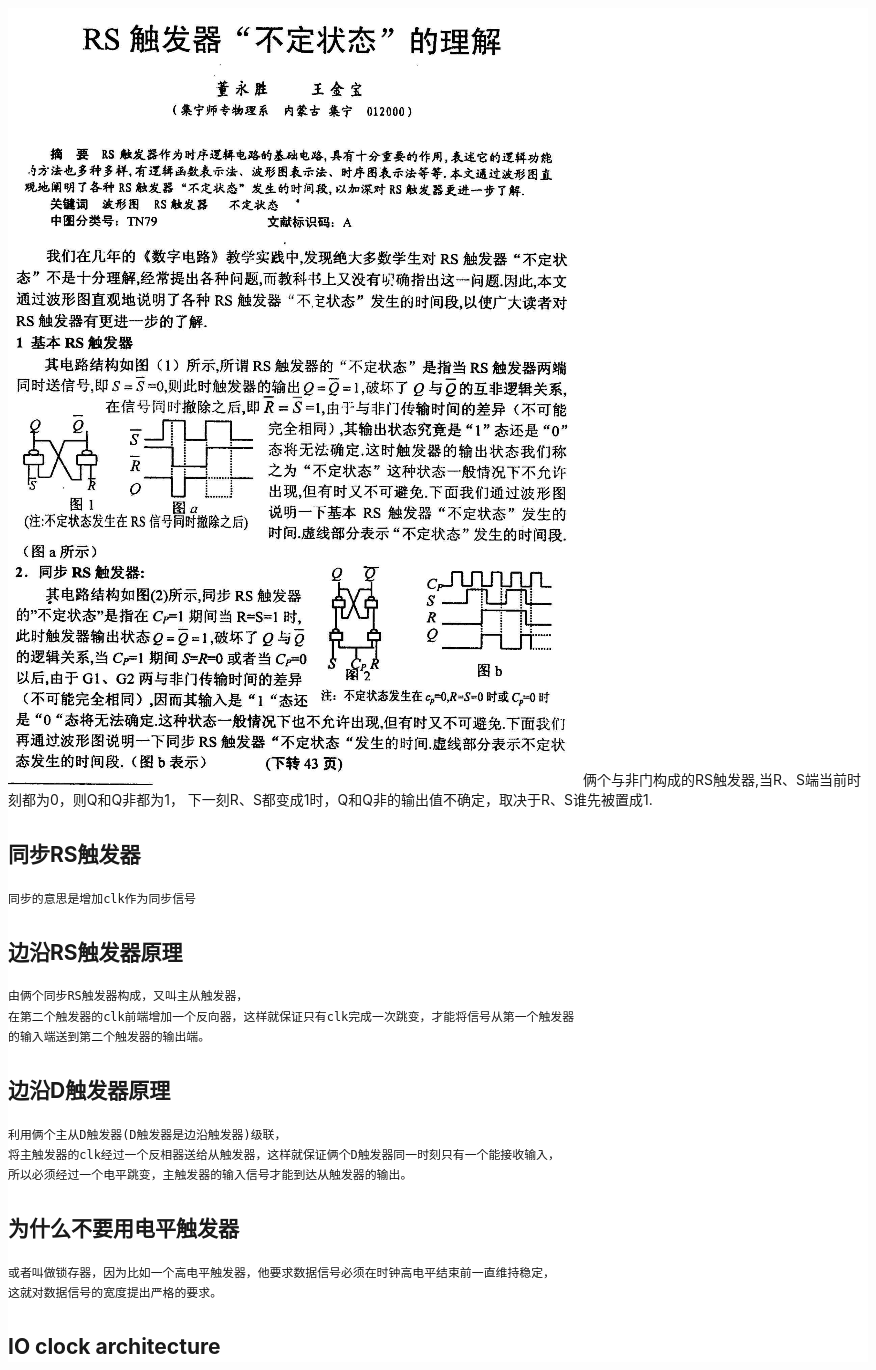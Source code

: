 ![](./notes.dia/RS-trigger-unstable-understand.png)
    俩个与非门构成的RS触发器,当R、S端当前时刻都为0，则Q和Q非都为1，
    下一刻R、S都变成1时，Q和Q非的输出值不确定，取决于R、S谁先被置成1.
## 同步RS触发器
    同步的意思是增加clk作为同步信号
## 边沿RS触发器原理
    由俩个同步RS触发器构成，又叫主从触发器，
    在第二个触发器的clk前端增加一个反向器，这样就保证只有clk完成一次跳变，才能将信号从第一个触发器
    的输入端送到第二个触发器的输出端。
## 边沿D触发器原理
    利用俩个主从D触发器(D触发器是边沿触发器)级联，
    将主触发器的clk经过一个反相器送给从触发器，这样就保证俩个D触发器同一时刻只有一个能接收输入，
    所以必须经过一个电平跳变，主触发器的输入信号才能到达从触发器的输出。
## 为什么不要用电平触发器
    或者叫做锁存器，因为比如一个高电平触发器，他要求数据信号必须在时钟高电平结束前一直维持稳定，
    这就对数据信号的宽度提出严格的要求。
## IO clock architecture